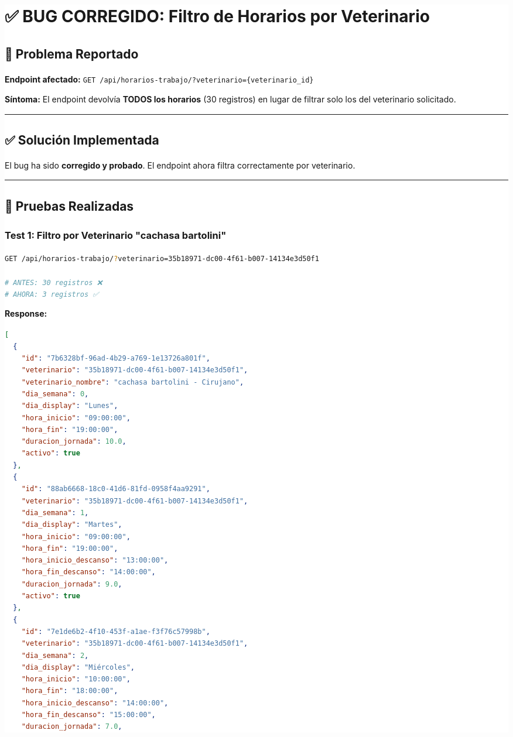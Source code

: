 # ✅ BUG CORREGIDO: Filtro de Horarios por Veterinario

## 🐛 Problema Reportado

**Endpoint afectado:** `GET /api/horarios-trabajo/?veterinario={veterinario_id}`

**Síntoma:** El endpoint devolvía **TODOS los horarios** (30 registros) en lugar de filtrar solo los del veterinario solicitado.

---

## ✅ Solución Implementada

El bug ha sido **corregido y probado**. El endpoint ahora filtra correctamente por veterinario.

---

## 🧪 Pruebas Realizadas

### **Test 1: Filtro por Veterinario "cachasa bartolini"**
```bash
GET /api/horarios-trabajo/?veterinario=35b18971-dc00-4f61-b007-14134e3d50f1

# ANTES: 30 registros ❌
# AHORA: 3 registros ✅
```

**Response:**
```json
[
  {
    "id": "7b6328bf-96ad-4b29-a769-1e13726a801f",
    "veterinario": "35b18971-dc00-4f61-b007-14134e3d50f1",
    "veterinario_nombre": "cachasa bartolini - Cirujano",
    "dia_semana": 0,
    "dia_display": "Lunes",
    "hora_inicio": "09:00:00",
    "hora_fin": "19:00:00",
    "duracion_jornada": 10.0,
    "activo": true
  },
  {
    "id": "88ab6668-18c0-41d6-81fd-0958f4aa9291",
    "veterinario": "35b18971-dc00-4f61-b007-14134e3d50f1",
    "dia_semana": 1,
    "dia_display": "Martes",
    "hora_inicio": "09:00:00",
    "hora_fin": "19:00:00",
    "hora_inicio_descanso": "13:00:00",
    "hora_fin_descanso": "14:00:00",
    "duracion_jornada": 9.0,
    "activo": true
  },
  {
    "id": "7e1de6b2-4f10-453f-a1ae-f3f76c57998b",
    "veterinario": "35b18971-dc00-4f61-b007-14134e3d50f1",
    "dia_semana": 2,
    "dia_display": "Miércoles",
    "hora_inicio": "10:00:00",
    "hora_fin": "18:00:00",
    "hora_inicio_descanso": "14:00:00",
    "hora_fin_descanso": "15:00:00",
    "duracion_jornada": 7.0,
```